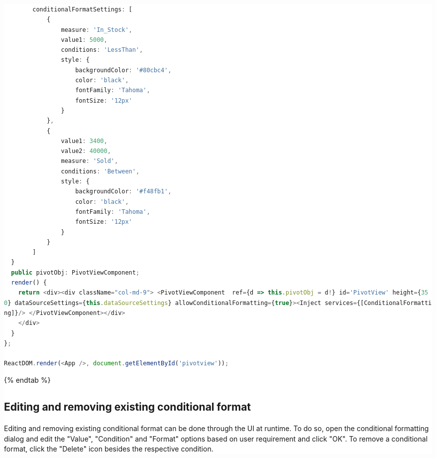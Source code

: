 ```typescript
        conditionalFormatSettings: [
            {
                measure: 'In_Stock',
                value1: 5000,
                conditions: 'LessThan',
                style: {
                    backgroundColor: '#80cbc4',
                    color: 'black',
                    fontFamily: 'Tahoma',
                    fontSize: '12px'
                }
            },
            {
                value1: 3400,
                value2: 40000,
                measure: 'Sold',
                conditions: 'Between',
                style: {
                    backgroundColor: '#f48fb1',
                    color: 'black',
                    fontFamily: 'Tahoma',
                    fontSize: '12px'
                }
            }
        ]
  }
  public pivotObj: PivotViewComponent;
  render() {
    return <div><div className="col-md-9"> <PivotViewComponent  ref={d => this.pivotObj = d!} id='PivotView' height={350} dataSourceSettings={this.dataSourceSettings} allowConditionalFormatting={true}><Inject services={[ConditionalFormatting]}/> </PivotViewComponent></div>
    </div>
  }
};

ReactDOM.render(<App />, document.getElementById('pivotview'));
```

{% endtab %}

## Editing and removing existing conditional format

Editing and removing existing conditional format can be done through the UI at runtime. To do so, open the conditional formatting dialog and edit the "Value", "Condition" and "Format" options based on user requirement and click "OK". To remove a conditional format, click the "Delete" icon besides the respective condition.  
